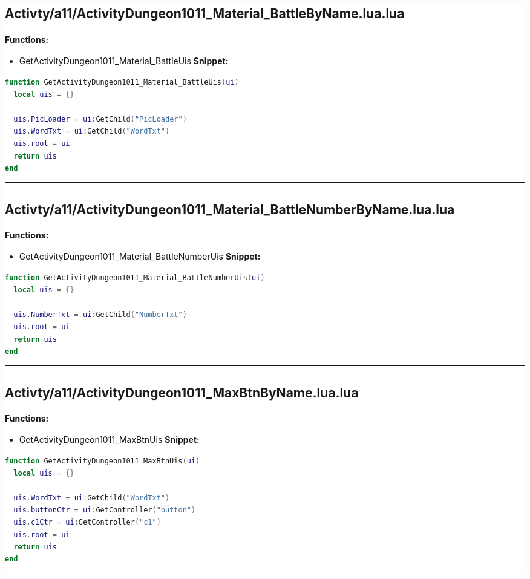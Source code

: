 
## Activty/a11/ActivityDungeon1011_Material_BattleByName.lua.lua
**Functions:**
- GetActivityDungeon1011_Material_BattleUis
**Snippet:**
```lua
function GetActivityDungeon1011_Material_BattleUis(ui)
  local uis = {}
  
  uis.PicLoader = ui:GetChild("PicLoader")
  uis.WordTxt = ui:GetChild("WordTxt")
  uis.root = ui
  return uis
end
```

---

## Activty/a11/ActivityDungeon1011_Material_BattleNumberByName.lua.lua
**Functions:**
- GetActivityDungeon1011_Material_BattleNumberUis
**Snippet:**
```lua
function GetActivityDungeon1011_Material_BattleNumberUis(ui)
  local uis = {}
  
  uis.NumberTxt = ui:GetChild("NumberTxt")
  uis.root = ui
  return uis
end
```

---

## Activty/a11/ActivityDungeon1011_MaxBtnByName.lua.lua
**Functions:**
- GetActivityDungeon1011_MaxBtnUis
**Snippet:**
```lua
function GetActivityDungeon1011_MaxBtnUis(ui)
  local uis = {}
  
  uis.WordTxt = ui:GetChild("WordTxt")
  uis.buttonCtr = ui:GetController("button")
  uis.c1Ctr = ui:GetController("c1")
  uis.root = ui
  return uis
end
```

---